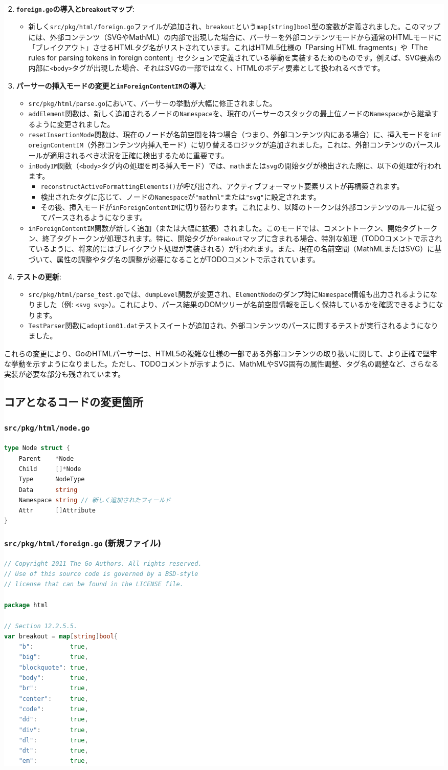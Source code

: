 2.  **`foreign.go`の導入と`breakout`マップ**:
    *   新しく`src/pkg/html/foreign.go`ファイルが追加され、`breakout`という`map[string]bool`型の変数が定義されました。このマップには、外部コンテンツ（SVGやMathML）の内部で出現した場合に、パーサーを外部コンテンツモードから通常のHTMLモードに「ブレイクアウト」させるHTMLタグ名がリストされています。これはHTML5仕様の「Parsing HTML fragments」や「The rules for parsing tokens in foreign content」セクションで定義されている挙動を実装するためのものです。例えば、SVG要素の内部に`<body>`タグが出現した場合、それはSVGの一部ではなく、HTMLのボディ要素として扱われるべきです。

3.  **パーサーの挿入モードの変更と`inForeignContentIM`の導入**:
    *   `src/pkg/html/parse.go`において、パーサーの挙動が大幅に修正されました。
    *   `addElement`関数は、新しく追加されるノードの`Namespace`を、現在のパーサーのスタックの最上位ノードの`Namespace`から継承するように変更されました。
    *   `resetInsertionMode`関数は、現在のノードが名前空間を持つ場合（つまり、外部コンテンツ内にある場合）に、挿入モードを`inForeignContentIM`（外部コンテンツ内挿入モード）に切り替えるロジックが追加されました。これは、外部コンテンツのパースルールが適用されるべき状況を正確に検出するために重要です。
    *   `inBodyIM`関数（`<body>`タグ内の処理を司る挿入モード）では、`math`または`svg`の開始タグが検出された際に、以下の処理が行われます。
        *   `reconstructActiveFormattingElements()`が呼び出され、アクティブフォーマット要素リストが再構築されます。
        *   検出されたタグに応じて、ノードの`Namespace`が`"mathml"`または`"svg"`に設定されます。
        *   その後、挿入モードが`inForeignContentIM`に切り替わります。これにより、以降のトークンは外部コンテンツのルールに従ってパースされるようになります。
    *   `inForeignContentIM`関数が新しく追加（または大幅に拡張）されました。このモードでは、コメントトークン、開始タグトークン、終了タグトークンが処理されます。特に、開始タグが`breakout`マップに含まれる場合、特別な処理（TODOコメントで示されているように、将来的にはブレイクアウト処理が実装される）が行われます。また、現在の名前空間（MathMLまたはSVG）に基づいて、属性の調整やタグ名の調整が必要になることがTODOコメントで示されています。

4.  **テストの更新**:
    *   `src/pkg/html/parse_test.go`では、`dumpLevel`関数が変更され、`ElementNode`のダンプ時に`Namespace`情報も出力されるようになりました（例: `<svg svg>`）。これにより、パース結果のDOMツリーが名前空間情報を正しく保持しているかを確認できるようになります。
    *   `TestParser`関数に`adoption01.dat`テストスイートが追加され、外部コンテンツのパースに関するテストが実行されるようになりました。

これらの変更により、GoのHTMLパーサーは、HTML5の複雑な仕様の一部である外部コンテンツの取り扱いに関して、より正確で堅牢な挙動を示すようになりました。ただし、TODOコメントが示すように、MathMLやSVG固有の属性調整、タグ名の調整など、さらなる実装が必要な部分も残されています。

## コアとなるコードの変更箇所

### `src/pkg/html/node.go`

```go
type Node struct {
	Parent    *Node
	Child     []*Node
	Type      NodeType
	Data      string
	Namespace string // 新しく追加されたフィールド
	Attr      []Attribute
}
```

### `src/pkg/html/foreign.go` (新規ファイル)

```go
// Copyright 2011 The Go Authors. All rights reserved.
// Use of this source code is governed by a BSD-style
// license that can be found in the LICENSE file.

package html

// Section 12.2.5.5.
var breakout = map[string]bool{
	"b":          true,
	"big":        true,
	"blockquote": true,
	"body":       true,
	"br":         true,
	"center":     true,
	"code":       true,
	"dd":         true,
	"div":        true,
	"dl":         true,
	"dt":         true,
	"em":         true,
```